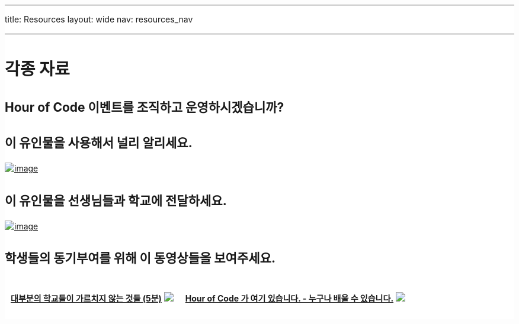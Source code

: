 * * *

title: Resources layout: wide nav: resources_nav

* * *

# 각종 자료

## Hour of Code 이벤트를 조직하고 운영하시겠습니까?</h2> 

<a id="handouts"></p> 

<h2>
  이 유인물을 사용해서 널리 알리세요.
</h2>

<p>
  <a href="/resources/hoc-one-pager.pdf"><img src="/images/fit-250/one-pager.png" alt="image" /></a>
</p>

<h2>
  이 유인물을 선생님들과 학교에 전달하세요.
</h2>

<p>
  <a href="/files/schools-handout.pdf"><img src="/images/fit-250/schools-handout.png" alt="image" /></a>
</p>

<p>
  <a id="videos"></p> 
  
  <h2>
    학생들의 동기부여를 위해 이 동영상들을 보여주세요.
  </h2>
  
  <div style="float:left; padding:10px">
    <iframe width="350" height="195" src="https://www.youtubeeducation.com/embed/nKIu9yen5nc?iv_load_policy=3&rel=0&autohide=1&showinfo=0" frameborder="0" allowfullscreen></iframe>    
    <p>
      <a href="https://www.youtube.com/watch?v=nKIu9yen5nc"><strong>대부분의 학교들이 가르치지 않는 것들 (5분)</strong></a> <a href="https://dl.dropbox.com/sh/6sdjczibjih6x8s/Rjs8XgYNzr/Code-5-minute.mov?dl=1"><img src="/images/download.png" width="30px" /></a>
    </p>
  </div>
  
  <div style="float:left; padding:10px">
    <iframe width="350" height="195" src="https://www.youtubeeducation.com/embed/FC5FbmsH4fw?iv_load_policy=3&rel=0&autohide=1&showinfo=0" frameborder="0" allowfullscreen></iframe>    
    <p>
      <a href="https://www.youtube.com/watch?FC5FbmsH4fw"><strong>Hour of Code 가 여기 있습니다. - 누구나 배울 수 있습니다.</strong></a> <a href="http://s3.amazonaws.com/cdo-videos/HoC-video-15mb.mp4"><img src="/images/download.png" width="30px" /></a>
    </p>
  </div>
  
  <div style='clear:both'>
    
